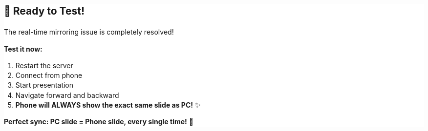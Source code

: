 
## 🎊 **Ready to Test!**

The real-time mirroring issue is completely resolved!

**Test it now:**
1. Restart the server
2. Connect from phone
3. Start presentation
4. Navigate forward and backward
5. **Phone will ALWAYS show the exact same slide as PC!** ✨

**Perfect sync: PC slide = Phone slide, every single time!** 🎉
